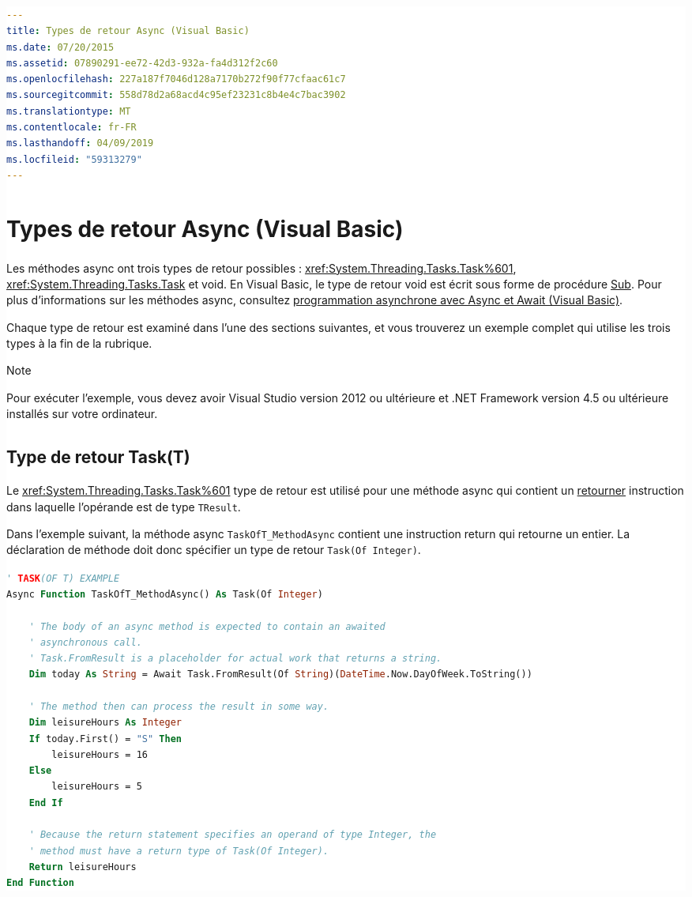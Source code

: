```yaml
---
title: Types de retour Async (Visual Basic)
ms.date: 07/20/2015
ms.assetid: 07890291-ee72-42d3-932a-fa4d312f2c60
ms.openlocfilehash: 227a187f7046d128a7170b272f90f77cfaac61c7
ms.sourcegitcommit: 558d78d2a68acd4c95ef23231c8b4e4c7bac3902
ms.translationtype: MT
ms.contentlocale: fr-FR
ms.lasthandoff: 04/09/2019
ms.locfileid: "59313279"
---
```

# <a name="async-return-types-visual-basic"></a>Types de retour Async (Visual Basic)
Les méthodes async ont trois types de retour possibles : <xref:System.Threading.Tasks.Task%601>, <xref:System.Threading.Tasks.Task> et void. En Visual Basic, le type de retour void est écrit sous forme de procédure [Sub](../../../../visual-basic/programming-guide/language-features/procedures/sub-procedures.md). Pour plus d’informations sur les méthodes async, consultez [programmation asynchrone avec Async et Await (Visual Basic)](../../../../visual-basic/programming-guide/concepts/async/index.md).  
  
 Chaque type de retour est examiné dans l’une des sections suivantes, et vous trouverez un exemple complet qui utilise les trois types à la fin de la rubrique.  
  
> [!NOTE]
>  Pour exécuter l’exemple, vous devez avoir Visual Studio version 2012 ou ultérieure et .NET Framework version 4.5 ou ultérieure installés sur votre ordinateur.  
  
## <a name="BKMK_TaskTReturnType"></a> Type de retour Task(T)  
 Le <xref:System.Threading.Tasks.Task%601> type de retour est utilisé pour une méthode async qui contient un [retourner](../../../../visual-basic/language-reference/statements/return-statement.md) instruction dans laquelle l’opérande est de type `TResult`.  
  
 Dans l’exemple suivant, la méthode async `TaskOfT_MethodAsync` contient une instruction return qui retourne un entier. La déclaration de méthode doit donc spécifier un type de retour `Task(Of Integer)`.  
  
```vb  
' TASK(OF T) EXAMPLE  
Async Function TaskOfT_MethodAsync() As Task(Of Integer)  
  
    ' The body of an async method is expected to contain an awaited   
    ' asynchronous call.  
    ' Task.FromResult is a placeholder for actual work that returns a string.  
    Dim today As String = Await Task.FromResult(Of String)(DateTime.Now.DayOfWeek.ToString())  
  
    ' The method then can process the result in some way.  
    Dim leisureHours As Integer  
    If today.First() = "S" Then  
        leisureHours = 16  
    Else  
        leisureHours = 5  
    End If  
  
    ' Because the return statement specifies an operand of type Integer, the   
    ' method must have a return type of Task(Of Integer).   
    Return leisureHours  
End Function  
```  
  